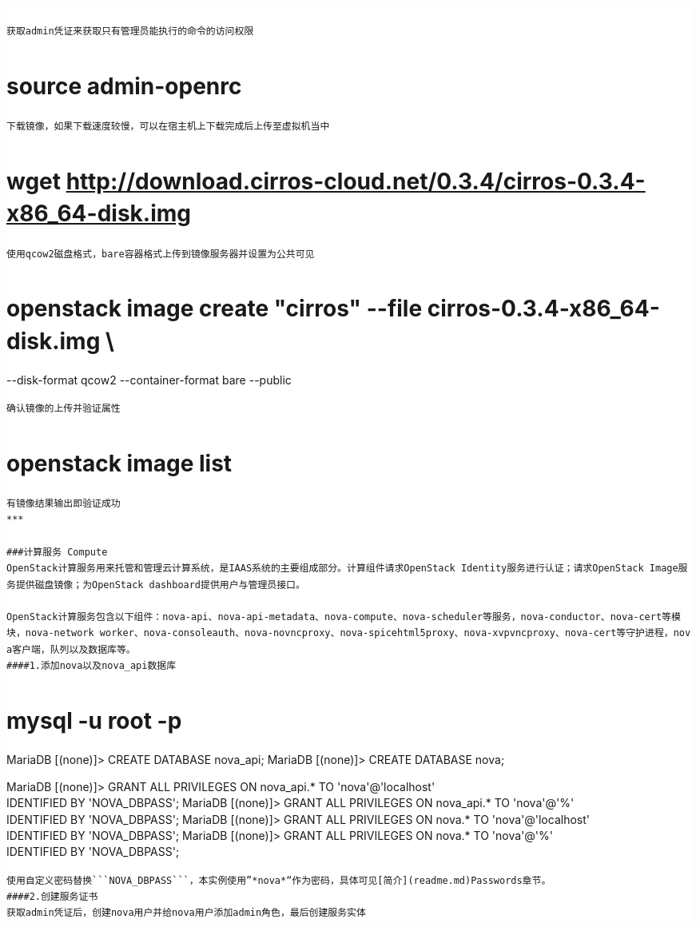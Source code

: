 ```

获取admin凭证来获取只有管理员能执行的命令的访问权限

```
# source admin-openrc
```
下载镜像，如果下载速度较慢，可以在宿主机上下载完成后上传至虚拟机当中

```
# wget http://download.cirros-cloud.net/0.3.4/cirros-0.3.4-x86_64-disk.img
```
使用qcow2磁盘格式，bare容器格式上传到镜像服务器并设置为公共可见

```
# openstack image create "cirros" --file cirros-0.3.4-x86_64-disk.img \
  --disk-format qcow2 --container-format bare --public
```
确认镜像的上传并验证属性

```
# openstack image list
```
有镜像结果输出即验证成功
***

###计算服务 Compute
OpenStack计算服务用来托管和管理云计算系统，是IAAS系统的主要组成部分。计算组件请求OpenStack Identity服务进行认证；请求OpenStack Image服务提供磁盘镜像；为OpenStack dashboard提供用户与管理员接口。

OpenStack计算服务包含以下组件：nova-api、nova-api-metadata、nova-compute、nova-scheduler等服务，nova-conductor、nova-cert等模块，nova-network worker、nova-consoleauth、nova-novncproxy、nova-spicehtml5proxy、nova-xvpvncproxy、nova-cert等守护进程，nova客户端，队列以及数据库等。
####1.添加nova以及nova_api数据库

```
# mysql -u root -p

MariaDB [(none)]> CREATE DATABASE nova_api;
MariaDB [(none)]> CREATE DATABASE nova;

MariaDB [(none)]> GRANT ALL PRIVILEGES ON nova_api.* TO 'nova'@'localhost' \
  IDENTIFIED BY 'NOVA_DBPASS';
MariaDB [(none)]> GRANT ALL PRIVILEGES ON nova_api.* TO 'nova'@'%' \
  IDENTIFIED BY 'NOVA_DBPASS';
MariaDB [(none)]> GRANT ALL PRIVILEGES ON nova.* TO 'nova'@'localhost' \
  IDENTIFIED BY 'NOVA_DBPASS';
MariaDB [(none)]> GRANT ALL PRIVILEGES ON nova.* TO 'nova'@'%' \
  IDENTIFIED BY 'NOVA_DBPASS';
```
使用自定义密码替换```NOVA_DBPASS```，本实例使用”*nova*“作为密码，具体可见[简介](readme.md)Passwords章节。
####2.创建服务证书
获取admin凭证后，创建nova用户并给nova用户添加admin角色，最后创建服务实体

```
